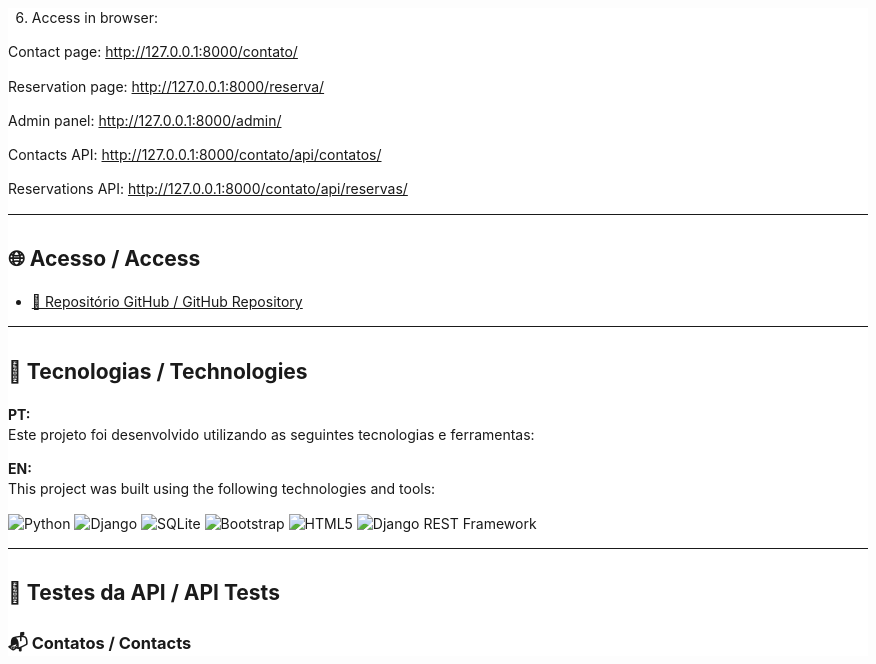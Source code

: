6. Access in browser:

  Contact page: http://127.0.0.1:8000/contato/
  
  Reservation page: http://127.0.0.1:8000/reserva/
  
  Admin panel: http://127.0.0.1:8000/admin/
  
  Contacts API: http://127.0.0.1:8000/contato/api/contatos/
  
  Reservations API: http://127.0.0.1:8000/contato/api/reservas/

  ---

  ## 🌐 Acesso / Access

- [🔗 Repositório GitHub / GitHub Repository](https://github.com/Rogerio5/django-contact-reservation-api)

---

## 🧰 Tecnologias / Technologies

**PT:**  
Este projeto foi desenvolvido utilizando as seguintes tecnologias e ferramentas:  

**EN:**  
This project was built using the following technologies and tools:  

<p align="left">
  
  <img alt="Python" title="Python" width="50px" src="https://cdn.jsdelivr.net/gh/devicons/devicon/icons/python/python-original.svg"/>
  
  
  <img alt="Django" title="Django" width="50px" src="https://cdn.jsdelivr.net/gh/devicons/devicon/icons/django/django-plain.svg"/>
  
  
  <img alt="SQLite" title="SQLite" width="50px" src="https://cdn.jsdelivr.net/gh/devicons/devicon/icons/sqlite/sqlite-original.svg"/>
  
  
  <img alt="Bootstrap" title="Bootstrap" width="50px" src="https://cdn.jsdelivr.net/gh/devicons/devicon/icons/bootstrap/bootstrap-original.svg"/>
  <img alt="HTML5" title="HTML5" width="50px" src="https://cdn.jsdelivr.net/gh/devicons/devicon/icons/html5/html5-original.svg"/>
  
  
  <img alt="Django REST Framework" title="Django REST Framework" width="50px" src="https://www.django-rest-framework.org/img/logo.png"/>

</p>

---

## 🧪 Testes da API / API Tests

### 📬 Contatos / Contacts
